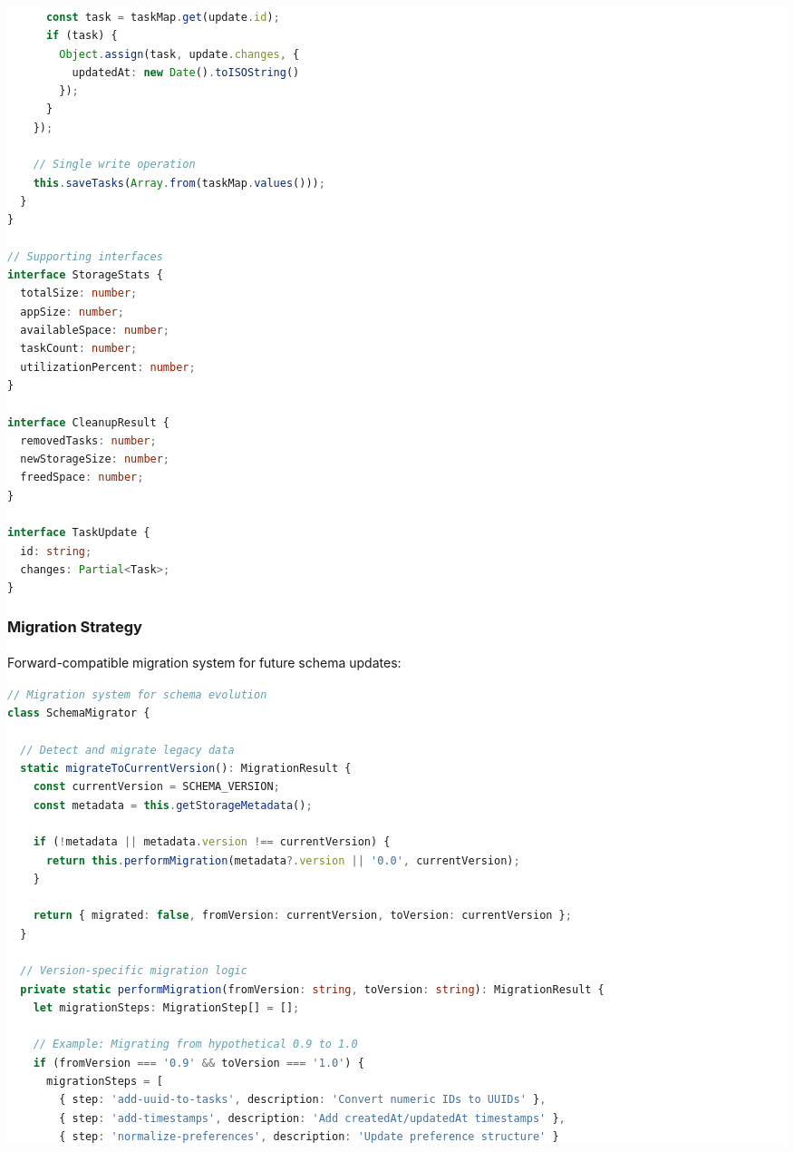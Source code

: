 ```typescript
      const task = taskMap.get(update.id);
      if (task) {
        Object.assign(task, update.changes, {
          updatedAt: new Date().toISOString()
        });
      }
    });
    
    // Single write operation
    this.saveTasks(Array.from(taskMap.values()));
  }
}

// Supporting interfaces
interface StorageStats {
  totalSize: number;
  appSize: number;
  availableSpace: number;
  taskCount: number;
  utilizationPercent: number;
}

interface CleanupResult {
  removedTasks: number;
  newStorageSize: number;
  freedSpace: number;
}

interface TaskUpdate {
  id: string;
  changes: Partial<Task>;
}
```

### Migration Strategy

Forward-compatible migration system for future schema updates:

```typescript
// Migration system for schema evolution
class SchemaMigrator {
  
  // Detect and migrate legacy data
  static migrateToCurrentVersion(): MigrationResult {
    const currentVersion = SCHEMA_VERSION;
    const metadata = this.getStorageMetadata();
    
    if (!metadata || metadata.version !== currentVersion) {
      return this.performMigration(metadata?.version || '0.0', currentVersion);
    }
    
    return { migrated: false, fromVersion: currentVersion, toVersion: currentVersion };
  }
  
  // Version-specific migration logic
  private static performMigration(fromVersion: string, toVersion: string): MigrationResult {
    let migrationSteps: MigrationStep[] = [];
    
    // Example: Migrating from hypothetical 0.9 to 1.0
    if (fromVersion === '0.9' && toVersion === '1.0') {
      migrationSteps = [
        { step: 'add-uuid-to-tasks', description: 'Convert numeric IDs to UUIDs' },
        { step: 'add-timestamps', description: 'Add createdAt/updatedAt timestamps' },
        { step: 'normalize-preferences', description: 'Update preference structure' }
```